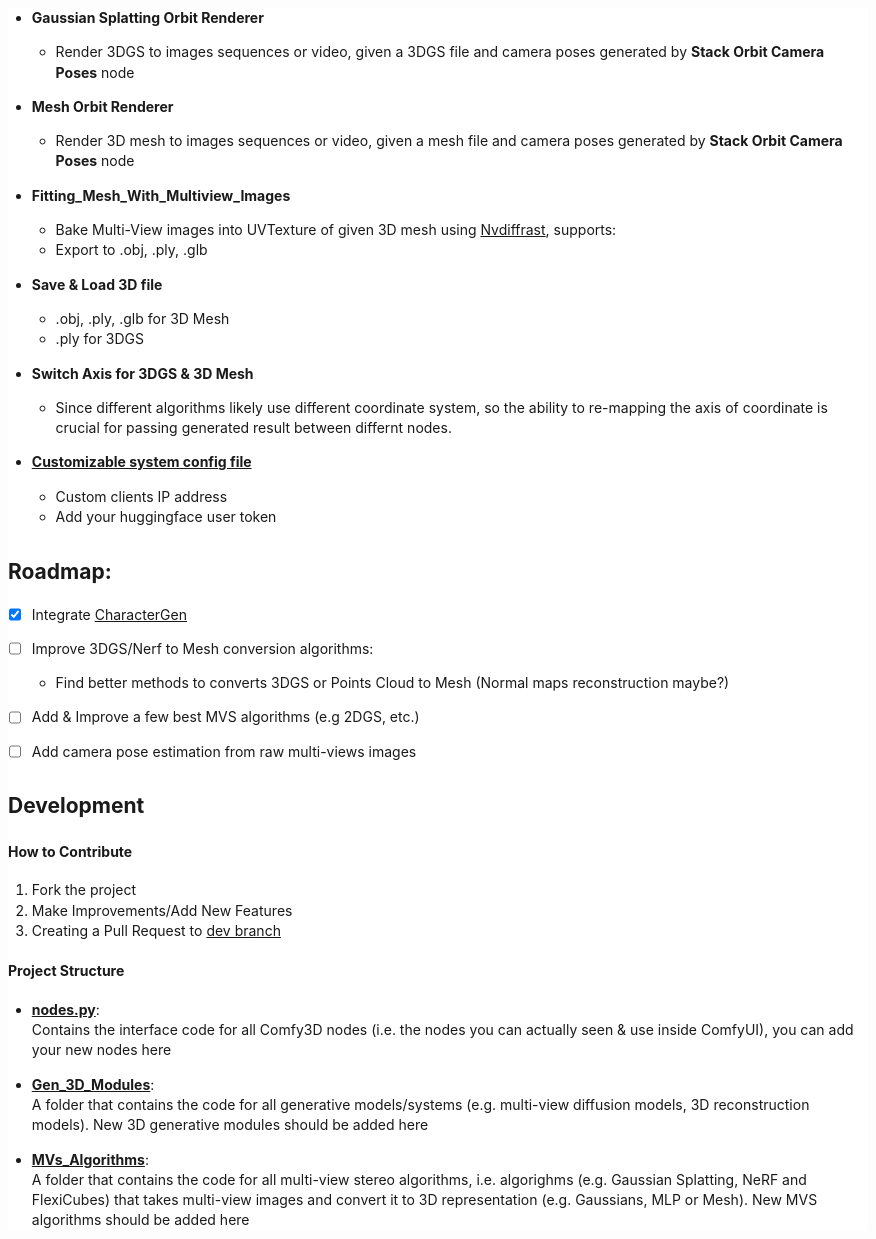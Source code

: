 - **Gaussian Splatting Orbit Renderer**
  - Render 3DGS to images sequences or video, given a 3DGS file and camera poses generated by **Stack Orbit Camera Poses** node
  
- **Mesh Orbit Renderer**
  - Render 3D mesh to images sequences or video, given a mesh file and camera poses generated by **Stack Orbit Camera Poses** node

- **Fitting_Mesh_With_Multiview_Images**
  - Bake Multi-View images into UVTexture of given 3D mesh using [Nvdiffrast](https://github.com/NVlabs/nvdiffrast), supports:
  - Export to .obj, .ply, .glb

- **Save & Load 3D file**
  - .obj, .ply, .glb for 3D Mesh
  - .ply for 3DGS

- **Switch Axis for 3DGS & 3D Mesh**
  - Since different algorithms likely use different coordinate system, so the ability to re-mapping the axis of coordinate is crucial for passing generated result between differnt nodes.

- **[Customizable system config file](Configs/system.conf)**
  - Custom clients IP address
  - Add your huggingface user token

## Roadmap:
- [X] Integrate [CharacterGen](https://github.com/zjp-shadow/CharacterGen)

- [ ] Improve 3DGS/Nerf to Mesh conversion algorithms:
  -  Find better methods to converts 3DGS or Points Cloud to Mesh (Normal maps reconstruction maybe?)

- [ ] Add & Improve a few best MVS algorithms (e.g 2DGS, etc.)

- [ ] Add camera pose estimation from raw multi-views images

## Development
#### How to Contribute
1. Fork the project
2. Make Improvements/Add New Features
3. Creating a Pull Request to [dev branch](https://github.com/MrForExample/ComfyUI-3D-Pack/tree/dev)

#### Project Structure 
- **[nodes.py](nodes.py)**: 
<br>Contains the interface code for all Comfy3D nodes (i.e. the nodes you can actually seen & use inside ComfyUI), you can add your new nodes here

- **[Gen_3D_Modules](Gen_3D_Modules)**:
<br>A folder that contains the code for all generative models/systems (e.g. multi-view diffusion models, 3D reconstruction models). New 3D generative modules should be added here

- **[MVs_Algorithms](MVs_Algorithms)**:
<br>A folder that contains the code for all multi-view stereo algorithms, i.e. algorighms (e.g. Gaussian Splatting, NeRF and FlexiCubes) that takes multi-view images and convert it to 3D representation (e.g. Gaussians, MLP or Mesh). New MVS algorithms should be added here
